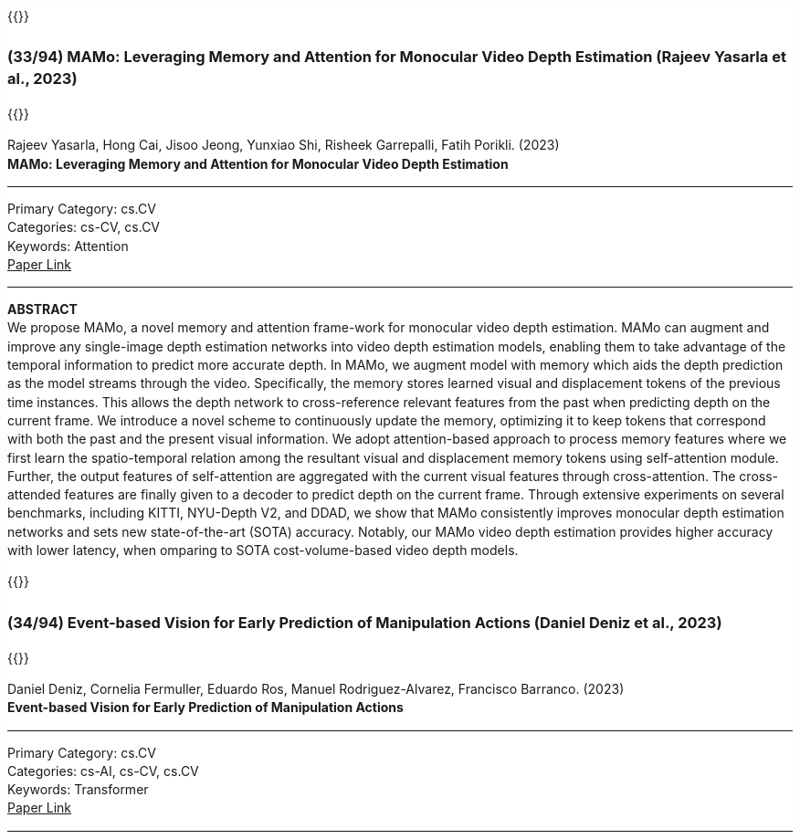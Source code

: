 {{</citation>}}


### (33/94) MAMo: Leveraging Memory and Attention for Monocular Video Depth Estimation (Rajeev Yasarla et al., 2023)

{{<citation>}}

Rajeev Yasarla, Hong Cai, Jisoo Jeong, Yunxiao Shi, Risheek Garrepalli, Fatih Porikli. (2023)  
**MAMo: Leveraging Memory and Attention for Monocular Video Depth Estimation**  

---
Primary Category: cs.CV  
Categories: cs-CV, cs.CV  
Keywords: Attention  
[Paper Link](http://arxiv.org/abs/2307.14336v1)  

---


**ABSTRACT**  
We propose MAMo, a novel memory and attention frame-work for monocular video depth estimation. MAMo can augment and improve any single-image depth estimation networks into video depth estimation models, enabling them to take advantage of the temporal information to predict more accurate depth. In MAMo, we augment model with memory which aids the depth prediction as the model streams through the video. Specifically, the memory stores learned visual and displacement tokens of the previous time instances. This allows the depth network to cross-reference relevant features from the past when predicting depth on the current frame. We introduce a novel scheme to continuously update the memory, optimizing it to keep tokens that correspond with both the past and the present visual information. We adopt attention-based approach to process memory features where we first learn the spatio-temporal relation among the resultant visual and displacement memory tokens using self-attention module. Further, the output features of self-attention are aggregated with the current visual features through cross-attention. The cross-attended features are finally given to a decoder to predict depth on the current frame. Through extensive experiments on several benchmarks, including KITTI, NYU-Depth V2, and DDAD, we show that MAMo consistently improves monocular depth estimation networks and sets new state-of-the-art (SOTA) accuracy. Notably, our MAMo video depth estimation provides higher accuracy with lower latency, when omparing to SOTA cost-volume-based video depth models.

{{</citation>}}


### (34/94) Event-based Vision for Early Prediction of Manipulation Actions (Daniel Deniz et al., 2023)

{{<citation>}}

Daniel Deniz, Cornelia Fermuller, Eduardo Ros, Manuel Rodriguez-Alvarez, Francisco Barranco. (2023)  
**Event-based Vision for Early Prediction of Manipulation Actions**  

---
Primary Category: cs.CV  
Categories: cs-AI, cs-CV, cs.CV  
Keywords: Transformer  
[Paper Link](http://arxiv.org/abs/2307.14332v1)  

---

